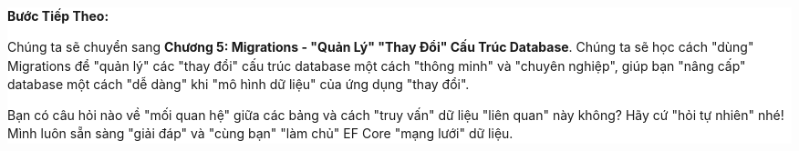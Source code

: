 **Bước Tiếp Theo:**

Chúng ta sẽ chuyển sang **Chương 5: Migrations - "Quản Lý" "Thay Đổi" Cấu Trúc Database**. Chúng ta sẽ học cách "dùng"
Migrations để "quản lý" các "thay đổi" cấu trúc database một cách "thông minh" và "chuyên nghiệp", giúp bạn "nâng cấp"
database một cách "dễ dàng" khi "mô hình dữ liệu" của ứng dụng "thay đổi".

Bạn có câu hỏi nào về "mối quan hệ" giữa các bảng và cách "truy vấn" dữ liệu "liên quan" này không? Hãy cứ "hỏi tự
nhiên" nhé! Mình luôn sẵn sàng "giải đáp" và "cùng bạn" "làm chủ" EF Core "mạng lưới" dữ liệu.

